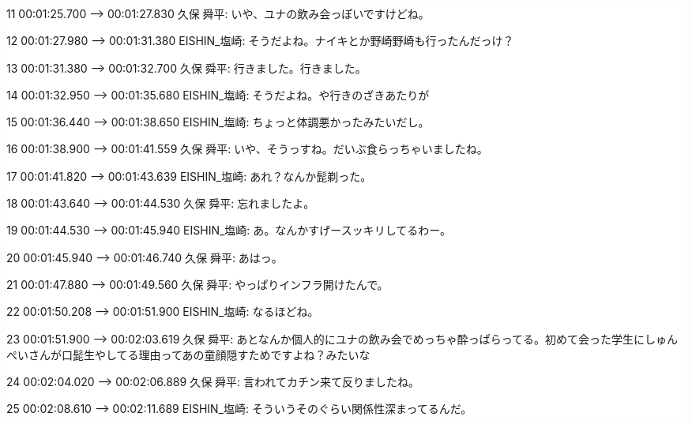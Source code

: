 11
00:01:25.700 --> 00:01:27.830
久保 舜平: いや、ユナの飲み会っぽいですけどね。

12
00:01:27.980 --> 00:01:31.380
EISHIN_塩崎: そうだよね。ナイキとか野崎野崎も行ったんだっけ？

13
00:01:31.380 --> 00:01:32.700
久保 舜平: 行きました。行きました。

14
00:01:32.950 --> 00:01:35.680
EISHIN_塩崎: そうだよね。や行きのざきあたりが

15
00:01:36.440 --> 00:01:38.650
EISHIN_塩崎: ちょっと体調悪かったみたいだし。

16
00:01:38.900 --> 00:01:41.559
久保 舜平: いや、そうっすね。だいぶ食らっちゃいましたね。

17
00:01:41.820 --> 00:01:43.639
EISHIN_塩崎: あれ？なんか髭剃った。

18
00:01:43.640 --> 00:01:44.530
久保 舜平: 忘れましたよ。

19
00:01:44.530 --> 00:01:45.940
EISHIN_塩崎: あ。なんかすげースッキリしてるわー。

20
00:01:45.940 --> 00:01:46.740
久保 舜平: あはっ。

21
00:01:47.880 --> 00:01:49.560
久保 舜平: やっぱりインフラ開けたんで。

22
00:01:50.208 --> 00:01:51.900
EISHIN_塩崎: なるほどね。

23
00:01:51.900 --> 00:02:03.619
久保 舜平: あとなんか個人的にユナの飲み会でめっちゃ酔っぱらってる。初めて会った学生にしゅんぺいさんが口髭生やしてる理由ってあの童顔隠すためですよね？みたいな

24
00:02:04.020 --> 00:02:06.889
久保 舜平: 言われてカチン来て反りましたね。

25
00:02:08.610 --> 00:02:11.689
EISHIN_塩崎: そういうそのぐらい関係性深まってるんだ。
